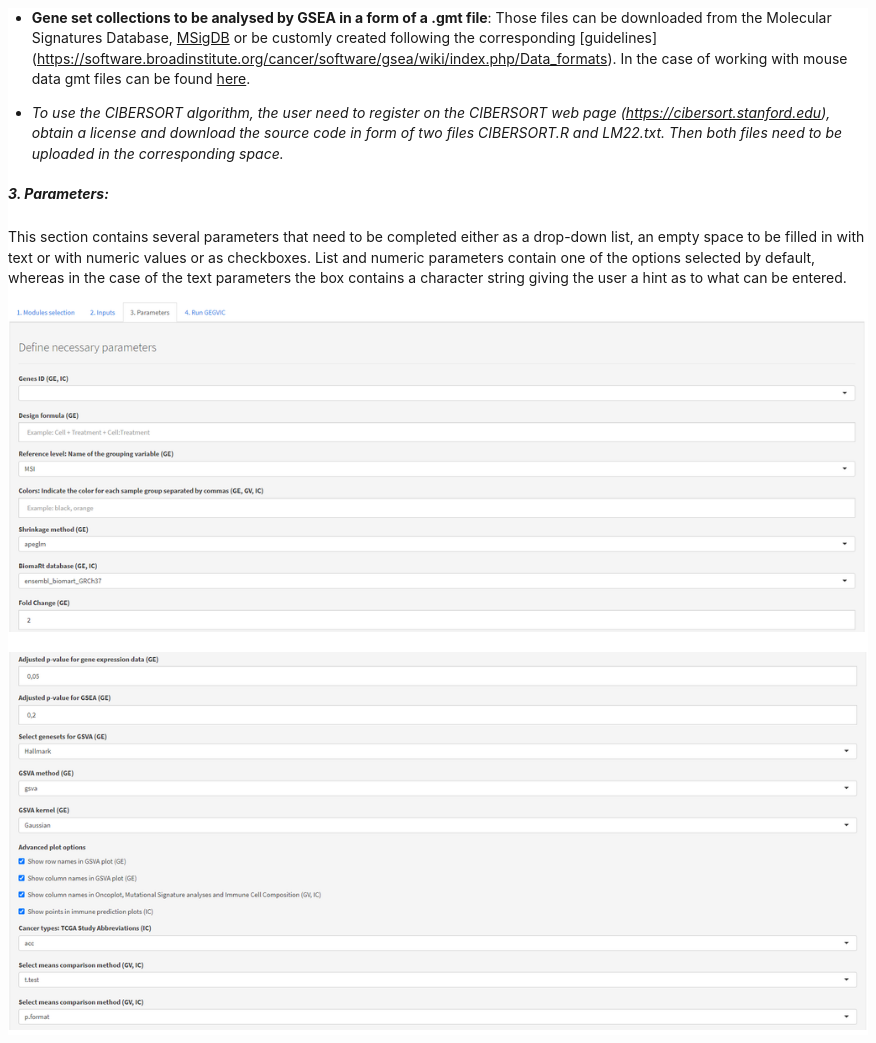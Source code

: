 -   **Gene set collections to be analysed by GSEA in a form of a .gmt
    file**: Those files can be downloaded from the Molecular Signatures
    Database, [MSigDB](http://www.gsea-msigdb.org/gsea/downloads.jsp) or
    be customly created following the corresponding \[guidelines\]
    (<https://software.broadinstitute.org/cancer/software/gsea/wiki/index.php/Data_formats>).
    In the case of working with mouse data gmt files can be found
    [here](https://bioinf.wehi.edu.au/MSigDB/).

-   *To use the CIBERSORT algorithm, the user need to register on the
    CIBERSORT web page (<https://cibersort.stanford.edu>), obtain a
    license and download the source code in form of two files
    CIBERSORT.R and LM22.txt. Then both files need to be uploaded in the
    corresponding space.*

##### 3. Parameters:

This section contains several parameters that need to be completed
either as a drop-down list, an empty space to be filled in with text or
with numeric values or as checkboxes. List and numeric parameters
contain one of the options selected by default, whereas in the case of
the text parameters the box contains a character string giving the user
a hint as to what can be entered.

![](www/03_GEGVICshine_parameters_subtab_1.png)

![](www/03_GEGVICshine_parameters_subtab_2.png)
